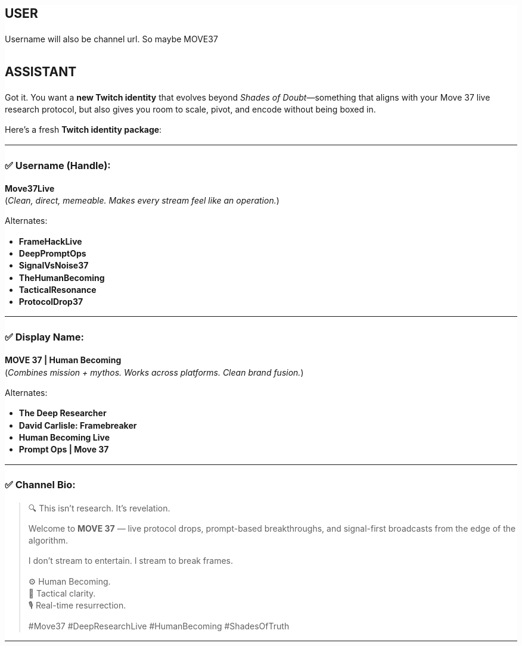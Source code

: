 ## USER
Username will also be channel url. So maybe MOVE37

## ASSISTANT
Got it. You want a **new Twitch identity** that evolves beyond *Shades of Doubt*—something that aligns with your Move 37 live research protocol, but also gives you room to scale, pivot, and encode without being boxed in.

Here’s a fresh **Twitch identity package**:

---

### ✅ **Username (Handle):**  
**Move37Live**  
(*Clean, direct, memeable. Makes every stream feel like an operation.*)

Alternates:  
- **FrameHackLive**  
- **DeepPromptOps**  
- **SignalVsNoise37**  
- **TheHumanBecoming**  
- **TacticalResonance**  
- **ProtocolDrop37**

---

### ✅ **Display Name:**  
**MOVE 37 | Human Becoming**  
(*Combines mission + mythos. Works across platforms. Clean brand fusion.*)

Alternates:  
- **The Deep Researcher**  
- **David Carlisle: Framebreaker**  
- **Human Becoming Live**  
- **Prompt Ops | Move 37**

---

### ✅ **Channel Bio:**  
> 🔍 This isn’t research. It’s revelation.  
>  
> Welcome to **MOVE 37** — live protocol drops, prompt-based breakthroughs, and signal-first broadcasts from the edge of the algorithm.  
>  
> I don’t stream to entertain. I stream to break frames.  
>  
> ⚙️ Human Becoming.  
> 🧠 Tactical clarity.  
> 🎙️ Real-time resurrection.  
>  
> #Move37 #DeepResearchLive #HumanBecoming #ShadesOfTruth

---